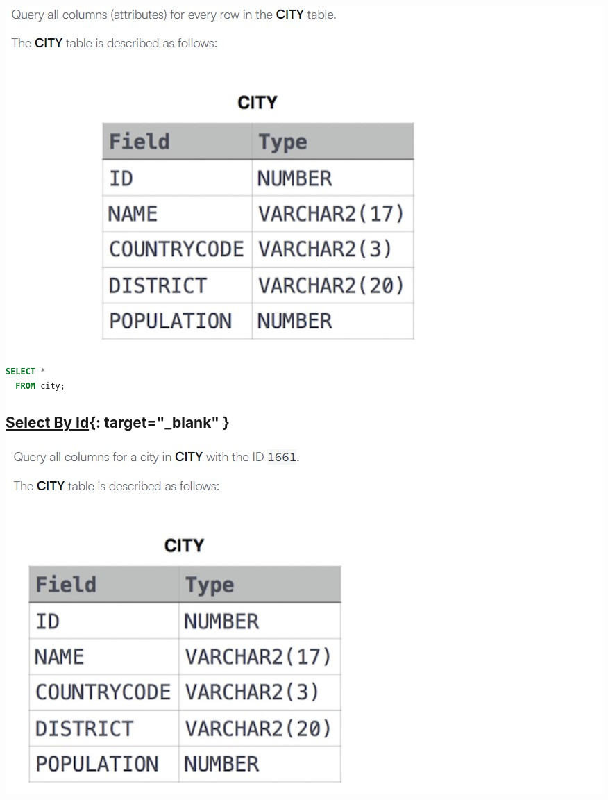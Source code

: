 ![03-select-all](/assets/img/posts/algorithm-problem/hackerrank/prepare/oracle/easy/03-select-all.jpg)

```sql
SELECT *
  FROM city;
```

## [Select By Id](https://www.hackerrank.com/challenges/select-by-id/problem?isFullScreen=true){: target="_blank" }

![04-select-by-id](/assets/img/posts/algorithm-problem/hackerrank/prepare/oracle/easy/04-select-by-id.jpg)
